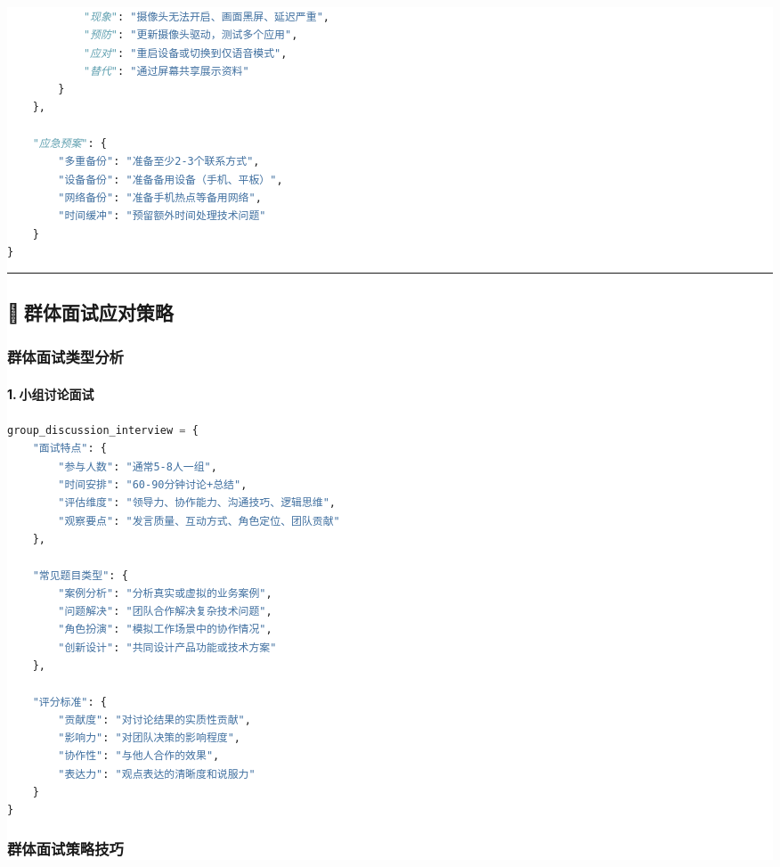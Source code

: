 ```python
            "现象": "摄像头无法开启、画面黑屏、延迟严重",
            "预防": "更新摄像头驱动，测试多个应用",
            "应对": "重启设备或切换到仅语音模式",
            "替代": "通过屏幕共享展示资料"
        }
    },
    
    "应急预案": {
        "多重备份": "准备至少2-3个联系方式",
        "设备备份": "准备备用设备（手机、平板）",
        "网络备份": "准备手机热点等备用网络",
        "时间缓冲": "预留额外时间处理技术问题"
    }
}
```

---

## 👥 群体面试应对策略

### 群体面试类型分析

#### 1. 小组讨论面试
```python
group_discussion_interview = {
    "面试特点": {
        "参与人数": "通常5-8人一组",
        "时间安排": "60-90分钟讨论+总结",
        "评估维度": "领导力、协作能力、沟通技巧、逻辑思维",
        "观察要点": "发言质量、互动方式、角色定位、团队贡献"
    },
    
    "常见题目类型": {
        "案例分析": "分析真实或虚拟的业务案例",
        "问题解决": "团队合作解决复杂技术问题",
        "角色扮演": "模拟工作场景中的协作情况",
        "创新设计": "共同设计产品功能或技术方案"
    },
    
    "评分标准": {
        "贡献度": "对讨论结果的实质性贡献",
        "影响力": "对团队决策的影响程度",
        "协作性": "与他人合作的效果",
        "表达力": "观点表达的清晰度和说服力"
    }
}
```

### 群体面试策略技巧
